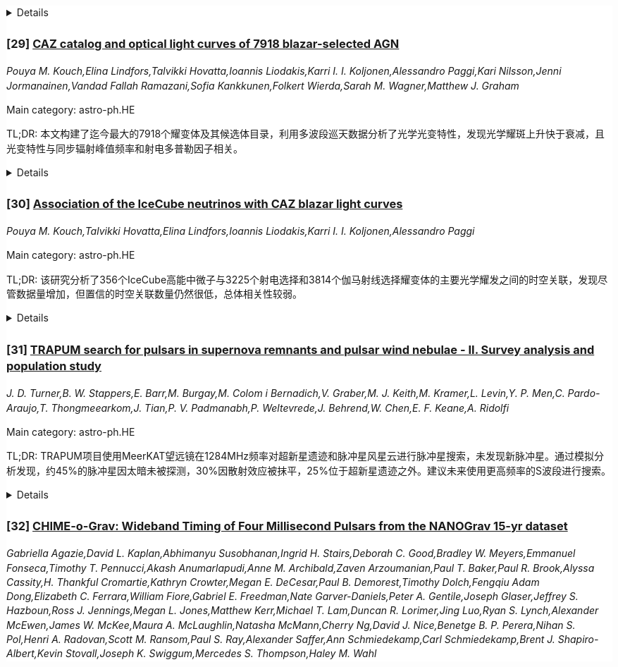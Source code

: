 <details><summary>Details</summary></details>


### [29] [CAZ catalog and optical light curves of 7918 blazar-selected AGN](https://arxiv.org/abs/2510.16584)
*Pouya M. Kouch,Elina Lindfors,Talvikki Hovatta,Ioannis Liodakis,Karri I. I. Koljonen,Alessandro Paggi,Kari Nilsson,Jenni Jormanainen,Vandad Fallah Ramazani,Sofia Kankkunen,Folkert Wierda,Sarah M. Wagner,Matthew J. Graham*

Main category: astro-ph.HE

TL;DR: 本文构建了迄今最大的7918个耀变体及其候选体目录，利用多波段巡天数据分析了光学光变特性，发现光学耀斑上升快于衰减，且光变特性与同步辐射峰值频率和射电多普勒因子相关。


<details><summary>Details</summary></details>


### [30] [Association of the IceCube neutrinos with CAZ blazar light curves](https://arxiv.org/abs/2510.16585)
*Pouya M. Kouch,Talvikki Hovatta,Elina Lindfors,Ioannis Liodakis,Karri I. I. Koljonen,Alessandro Paggi*

Main category: astro-ph.HE

TL;DR: 该研究分析了356个IceCube高能中微子与3225个射电选择和3814个伽马射线选择耀变体的主要光学耀发之间的时空关联，发现尽管数据量增加，但置信的时空关联数量仍然很低，总体相关性较弱。


<details><summary>Details</summary></details>


### [31] [TRAPUM search for pulsars in supernova remnants and pulsar wind nebulae - II. Survey analysis and population study](https://arxiv.org/abs/2510.16618)
*J. D. Turner,B. W. Stappers,E. Barr,M. Burgay,M. Colom i Bernadich,V. Graber,M. J. Keith,M. Kramer,L. Levin,Y. P. Men,C. Pardo-Araujo,T. Thongmeearkom,J. Tian,P. V. Padmanabh,P. Weltevrede,J. Behrend,W. Chen,E. F. Keane,A. Ridolfi*

Main category: astro-ph.HE

TL;DR: TRAPUM项目使用MeerKAT望远镜在1284MHz频率对超新星遗迹和脉冲星风星云进行脉冲星搜索，未发现新脉冲星。通过模拟分析发现，约45%的脉冲星因太暗未被探测，30%因散射效应被抹平，25%位于超新星遗迹之外。建议未来使用更高频率的S波段进行搜索。


<details><summary>Details</summary></details>


### [32] [CHIME-o-Grav: Wideband Timing of Four Millisecond Pulsars from the NANOGrav 15-yr dataset](https://arxiv.org/abs/2510.16668)
*Gabriella Agazie,David L. Kaplan,Abhimanyu Susobhanan,Ingrid H. Stairs,Deborah C. Good,Bradley W. Meyers,Emmanuel Fonseca,Timothy T. Pennucci,Akash Anumarlapudi,Anne M. Archibald,Zaven Arzoumanian,Paul T. Baker,Paul R. Brook,Alyssa Cassity,H. Thankful Cromartie,Kathryn Crowter,Megan E. DeCesar,Paul B. Demorest,Timothy Dolch,Fengqiu Adam Dong,Elizabeth C. Ferrara,William Fiore,Gabriel E. Freedman,Nate Garver-Daniels,Peter A. Gentile,Joseph Glaser,Jeffrey S. Hazboun,Ross J. Jennings,Megan L. Jones,Matthew Kerr,Michael T. Lam,Duncan R. Lorimer,Jing Luo,Ryan S. Lynch,Alexander McEwen,James W. McKee,Maura A. McLaughlin,Natasha McMann,Cherry Ng,David J. Nice,Benetge B. P. Perera,Nihan S. Pol,Henri A. Radovan,Scott M. Ransom,Paul S. Ray,Alexander Saffer,Ann Schmiedekamp,Carl Schmiedekamp,Brent J. Shapiro-Albert,Kevin Stovall,Joseph K. Swiggum,Mercedes S. Thompson,Haley M. Wahl*
